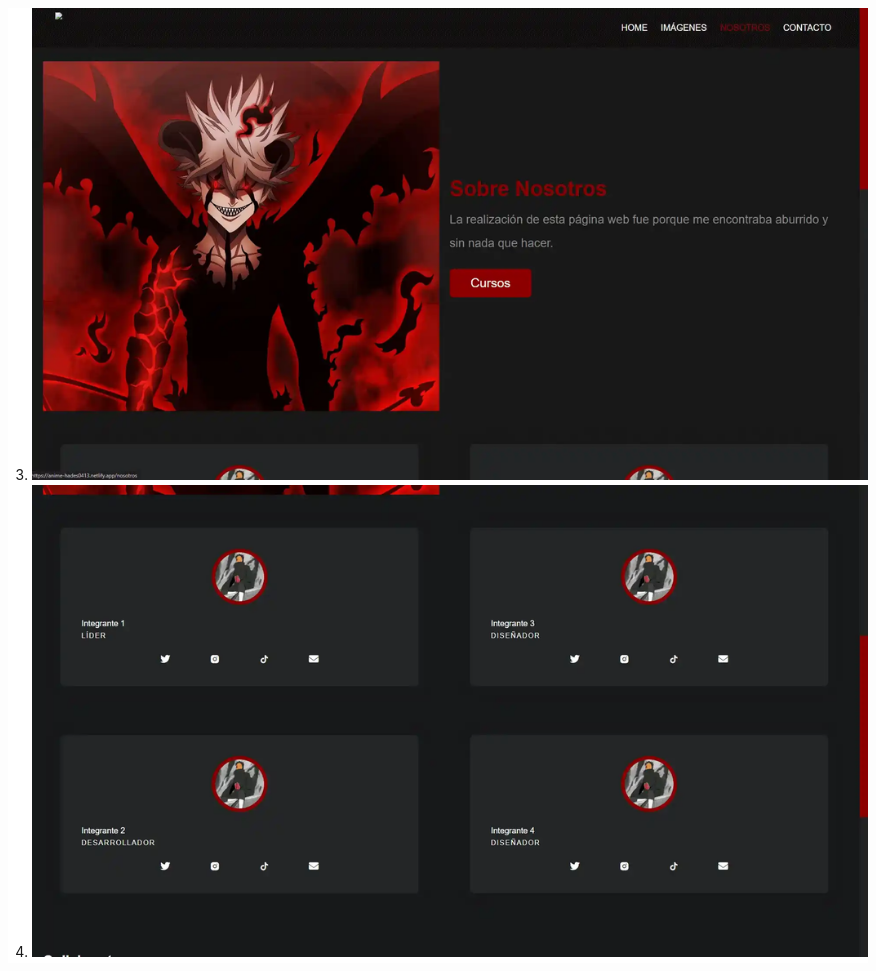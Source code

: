 3. ![Sobre Nosotros](public/img/README/img4-3.webp)
4. ![Colaboradores](public/img/README/img4-4.webp)